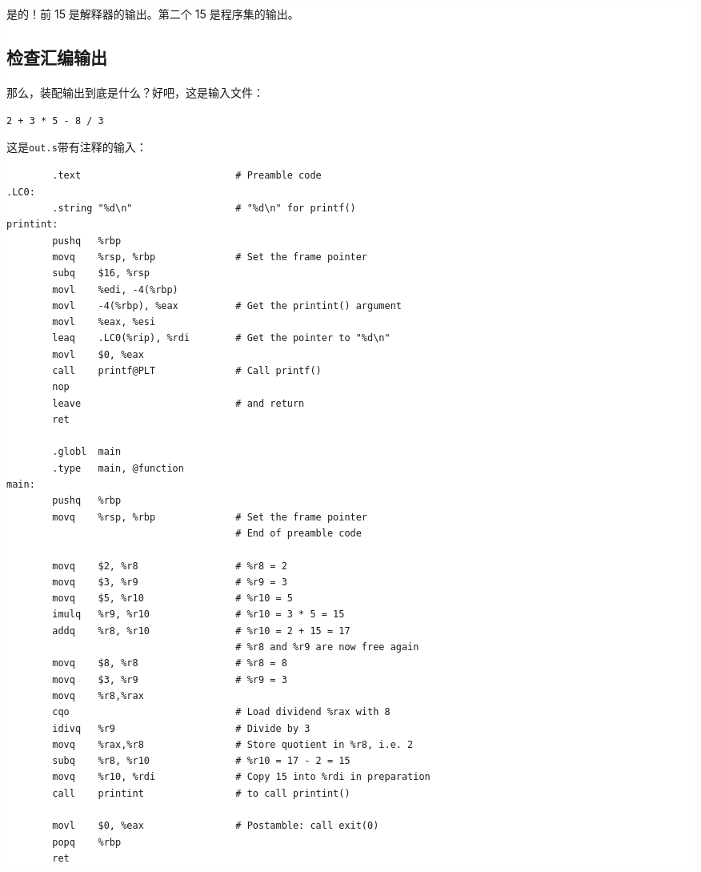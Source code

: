 是的！前 15 是解释器的输出。第二个 15 是程序集的输出。

## 检查汇编输出

那么，装配输出到底是什么？好吧，这是输入文件：

```
2 + 3 * 5 - 8 / 3
```

这是`out.s`带有注释的输入：

```
        .text                           # Preamble code
.LC0:
        .string "%d\n"                  # "%d\n" for printf()
printint:
        pushq   %rbp
        movq    %rsp, %rbp              # Set the frame pointer
        subq    $16, %rsp
        movl    %edi, -4(%rbp)
        movl    -4(%rbp), %eax          # Get the printint() argument
        movl    %eax, %esi
        leaq    .LC0(%rip), %rdi        # Get the pointer to "%d\n"
        movl    $0, %eax
        call    printf@PLT              # Call printf()
        nop
        leave                           # and return
        ret

        .globl  main
        .type   main, @function
main:
        pushq   %rbp
        movq    %rsp, %rbp              # Set the frame pointer
                                        # End of preamble code

        movq    $2, %r8                 # %r8 = 2
        movq    $3, %r9                 # %r9 = 3
        movq    $5, %r10                # %r10 = 5
        imulq   %r9, %r10               # %r10 = 3 * 5 = 15
        addq    %r8, %r10               # %r10 = 2 + 15 = 17
                                        # %r8 and %r9 are now free again
        movq    $8, %r8                 # %r8 = 8
        movq    $3, %r9                 # %r9 = 3
        movq    %r8,%rax
        cqo                             # Load dividend %rax with 8
        idivq   %r9                     # Divide by 3
        movq    %rax,%r8                # Store quotient in %r8, i.e. 2
        subq    %r8, %r10               # %r10 = 17 - 2 = 15
        movq    %r10, %rdi              # Copy 15 into %rdi in preparation
        call    printint                # to call printint()

        movl    $0, %eax                # Postamble: call exit(0)
        popq    %rbp
        ret
```
